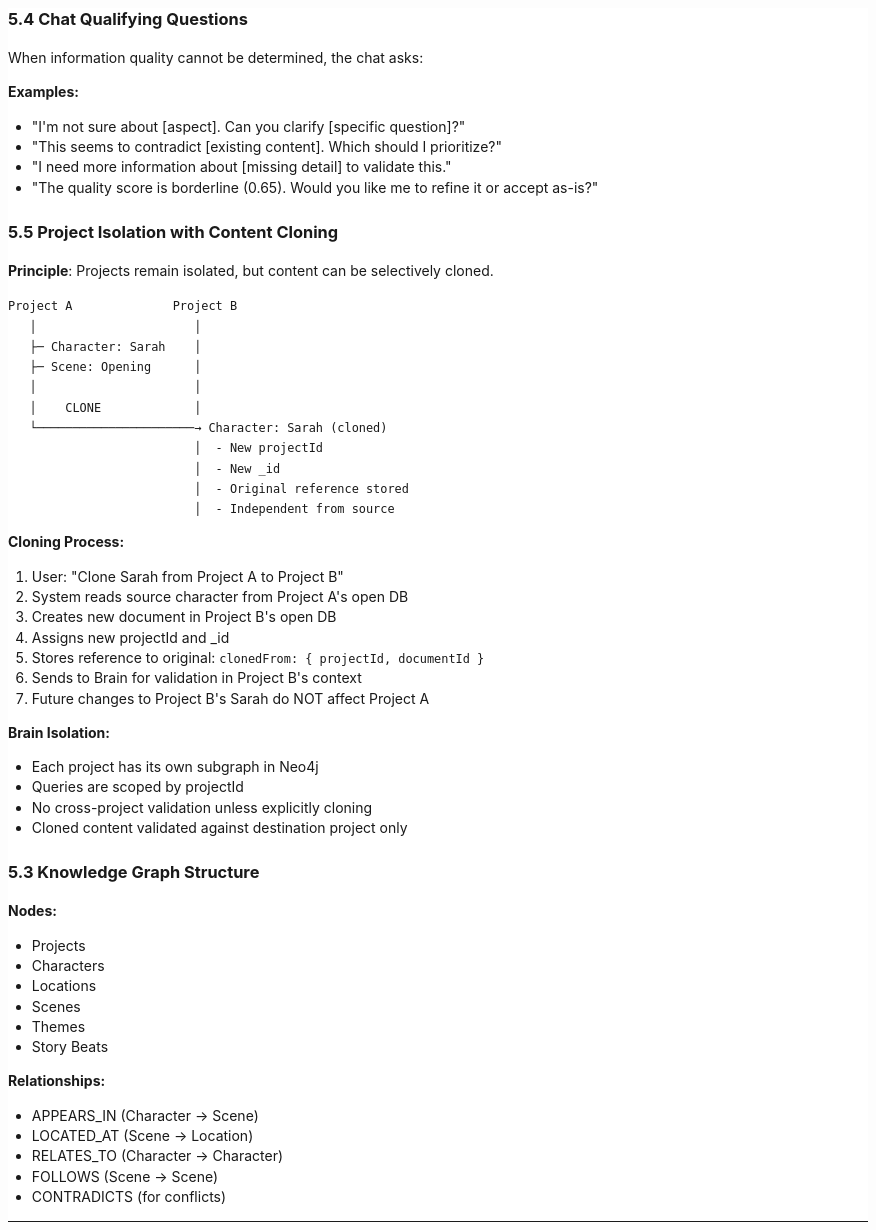 ### 5.4 Chat Qualifying Questions

When information quality cannot be determined, the chat asks:

**Examples:**
- "I'm not sure about [aspect]. Can you clarify [specific question]?"
- "This seems to contradict [existing content]. Which should I prioritize?"
- "I need more information about [missing detail] to validate this."
- "The quality score is borderline (0.65). Would you like me to refine it or accept as-is?"

### 5.5 Project Isolation with Content Cloning

**Principle**: Projects remain isolated, but content can be selectively cloned.

```
Project A              Project B
   │                      │
   ├─ Character: Sarah    │
   ├─ Scene: Opening      │
   │                      │
   │    CLONE             │
   └──────────────────────→ Character: Sarah (cloned)
                          │  - New projectId
                          │  - New _id
                          │  - Original reference stored
                          │  - Independent from source
```

**Cloning Process:**
1. User: "Clone Sarah from Project A to Project B"
2. System reads source character from Project A's open DB
3. Creates new document in Project B's open DB
4. Assigns new projectId and _id
5. Stores reference to original: `clonedFrom: { projectId, documentId }`
6. Sends to Brain for validation in Project B's context
7. Future changes to Project B's Sarah do NOT affect Project A

**Brain Isolation:**
- Each project has its own subgraph in Neo4j
- Queries are scoped by projectId
- No cross-project validation unless explicitly cloning
- Cloned content validated against destination project only

### 5.3 Knowledge Graph Structure

**Nodes:**
- Projects
- Characters
- Locations
- Scenes
- Themes
- Story Beats

**Relationships:**
- APPEARS_IN (Character → Scene)
- LOCATED_AT (Scene → Location)
- RELATES_TO (Character → Character)
- FOLLOWS (Scene → Scene)
- CONTRADICTS (for conflicts)

---